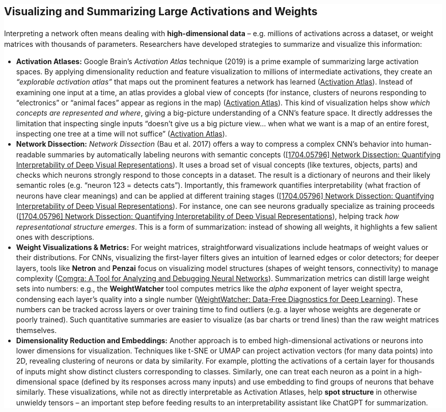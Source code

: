 ## Visualizing and Summarizing Large Activations and Weights
Interpreting a network often means dealing with **high-dimensional data** – e.g. millions of activations across a dataset, or weight matrices with thousands of parameters. Researchers have developed strategies to summarize and visualize this information:

- **Activation Atlases:** Google Brain’s *Activation Atlas* technique (2019) is a prime example of summarizing large activation spaces. By applying dimensionality reduction and feature visualization to millions of intermediate activations, they create an *“explorable activation atlas”* that maps out the prominent features a network has learned ([Activation Atlas](https://distill.pub/2019/activation-atlas#:~:text=By%20using%20feature%20inversion%20to,network%20typically%20represents%20some%20concepts)). Instead of examining one input at a time, an atlas provides a global view of concepts (for instance, clusters of neurons responding to “electronics” or “animal faces” appear as regions in the map) ([Activation Atlas](https://distill.pub/2019/activation-atlas#:~:text=Above%2C%20an%20activation%20atlas%20of,screen%20version)). This kind of visualization helps show *which concepts are represented and where*, giving a big-picture understanding of a CNN’s feature space. It directly addresses the limitation that inspecting single inputs “doesn’t give us a big picture view… when what we want is a map of an entire forest, inspecting one tree at a time will not suffice” ([Activation Atlas](https://distill.pub/2019/activation-atlas#:~:text=Unfortunately%2C%20visualizing%20activations%20has%20a,a%20time%20will%20not%20suffice)).
- **Network Dissection:** *Network Dissection* (Bau et al. 2017) offers a way to compress a complex CNN’s behavior into human-readable summaries by automatically labeling neurons with semantic concepts ([[1704.05796] Network Dissection: Quantifying Interpretability of Deep Visual Representations](https://arxiv.org/abs/1704.05796#:~:text=,our%20method%20to%20compare%20the)). It uses a broad set of visual concepts (like textures, objects, parts) and checks which neurons strongly respond to those concepts in a dataset. The result is a dictionary of neurons and their likely semantic roles (e.g. “neuron 123 = detects cats”). Importantly, this framework quantifies interpretability (what fraction of neurons have clear meanings) and can be applied at different training stages ([[1704.05796] Network Dissection: Quantifying Interpretability of Deep Visual Representations](https://arxiv.org/abs/1704.05796#:~:text=latent%20representations%20of%20various%20networks,interpretability%20of%20deep%20visual%20representations)). For instance, one can see neurons gradually specialize as training proceeds ([[1704.05796] Network Dissection: Quantifying Interpretability of Deep Visual Representations](https://arxiv.org/abs/1704.05796#:~:text=latent%20representations%20of%20various%20networks,interpretability%20of%20deep%20visual%20representations)), helping track *how representational structure emerges*. This is a form of summarization: instead of showing all weights, it highlights a few salient ones with descriptions.
- **Weight Visualizations & Metrics:** For weight matrices, straightforward visualizations include heatmaps of weight values or their distributions. For CNNs, visualizing the first-layer filters gives an intuition of learned edges or color detectors; for deeper layers, tools like **Netron** and **Penzai** focus on visualizing model structures (shapes of weight tensors, connectivity) to manage complexity ([Comgra: A Tool for Analyzing and Debugging Neural Networks](https://arxiv.org/html/2407.21656v1#:~:text=Visualizing%20the%20Computation%20Graph,a%20toolkit%20for%20visualizing%20models)). Summarization metrics can distill large weight sets into numbers: e.g., the **WeightWatcher** tool computes metrics like the *alpha* exponent of layer weight spectra, condensing each layer’s quality into a single number ([WeightWatcher: Data-Free Diagnostics for Deep Learning](https://weightwatcher.ai/#:~:text=weightwatcher%20,be%20between%202%20and%206)). These numbers can be tracked across layers or over training time to find outliers (e.g. a layer whose weights are degenerate or poorly trained). Such quantitative summaries are easier to visualize (as bar charts or trend lines) than the raw weight matrices themselves.
- **Dimensionality Reduction and Embeddings:** Another approach is to embed high-dimensional activations or neurons into lower dimensions for visualization. Techniques like t-SNE or UMAP can project activation vectors (for many data points) into 2D, revealing clustering of neurons or data by similarity. For example, plotting the activations of a certain layer for thousands of inputs might show distinct clusters corresponding to classes. Similarly, one can treat each neuron as a point in a high-dimensional space (defined by its responses across many inputs) and use embedding to find groups of neurons that behave similarly. These visualizations, while not as directly interpretable as Activation Atlases, help **spot structure** in otherwise unwieldy tensors – an important step before feeding results to an interpretability assistant like ChatGPT for summarization.
